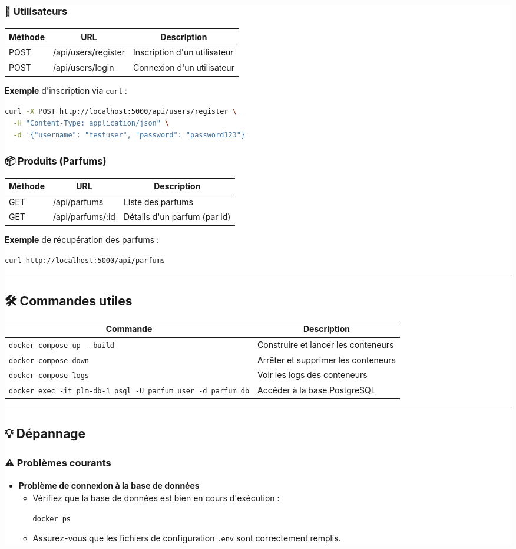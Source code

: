 ### 🔐 **Utilisateurs**
| **Méthode** | **URL**              | **Description**                  |
|-------------|---------------------|-----------------------------------|
| POST        | /api/users/register  | Inscription d'un utilisateur     |
| POST        | /api/users/login     | Connexion d'un utilisateur       |

**Exemple** d'inscription via `curl` :
```bash
curl -X POST http://localhost:5000/api/users/register \
  -H "Content-Type: application/json" \
  -d '{"username": "testuser", "password": "password123"}'
```

### 📦 **Produits (Parfums)**
| **Méthode** | **URL**              | **Description**                  |
|-------------|---------------------|-----------------------------------|
| GET         | /api/parfums         | Liste des parfums                |
| GET         | /api/parfums/:id     | Détails d'un parfum (par id)     |

**Exemple** de récupération des parfums :
```bash
curl http://localhost:5000/api/parfums
```

---

## 🛠️ **Commandes utiles**
| **Commande**              | **Description**                   |
|--------------------------|-------------------------------------|
| `docker-compose up --build` | Construire et lancer les conteneurs  |
| `docker-compose down`       | Arrêter et supprimer les conteneurs  |
| `docker-compose logs`       | Voir les logs des conteneurs         |
| `docker exec -it plm-db-1 psql -U parfum_user -d parfum_db` | Accéder à la base PostgreSQL |

---

## 💡 **Dépannage**
### ⚠️ **Problèmes courants**
- **Problème de connexion à la base de données**
  - Vérifiez que la base de données est bien en cours d'exécution :
    ```bash
    docker ps
    ```
  - Assurez-vous que les fichiers de configuration `.env` sont correctement remplis.

